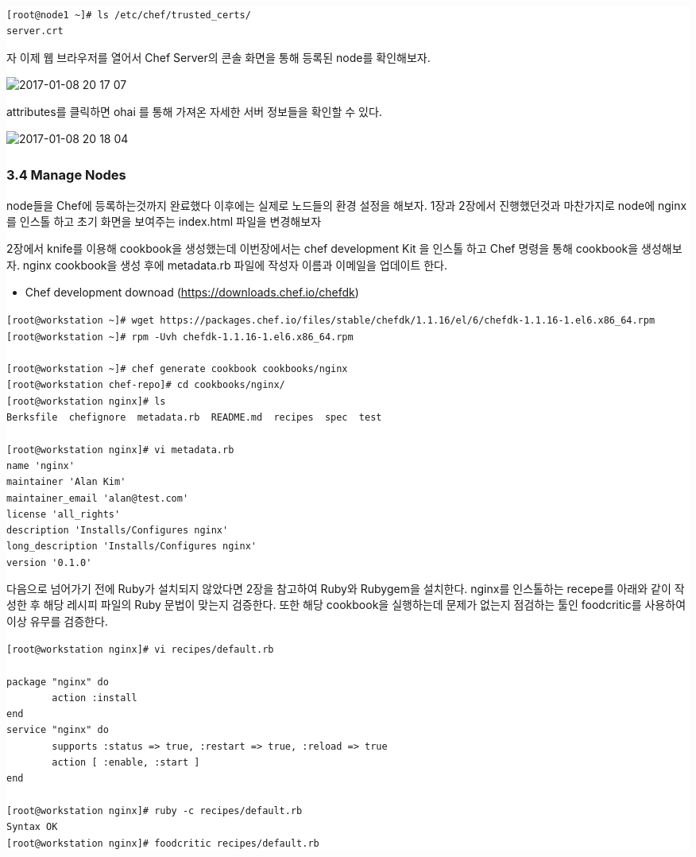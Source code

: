 ~~~~
[root@node1 ~]# ls /etc/chef/trusted_certs/
server.crt
~~~~~

자 이제 웹 브라우저를 열어서 Chef Server의 콘솔 화면을 통해 등록된 node를 확인해보자.

<img width="556" alt="2017-01-08 20 17 07" src="https://cloud.githubusercontent.com/assets/17682727/21749347/7d2ff3e8-d5e0-11e6-9c5f-5e4782980fc9.PNG">

attributes를 클릭하면 ohai 를 통해 가져온 자세한 서버 정보들을 확인할 수 있다.

<img width="554" alt="2017-01-08 20 18 04" src="https://cloud.githubusercontent.com/assets/17682727/21749358/9df63754-d5e0-11e6-9f87-18fb260c4748.PNG">


### 3.4 Manage Nodes

node들을 Chef에 등록하는것까지 완료했다 이후에는 실제로 노드들의 환경 설정을 해보자. 1장과 2장에서 진행했던것과 마찬가지로 node에 nginx를 인스톨 하고 초기 화면을 보여주는 index.html 파일을 변경해보자

2장에서 knife를 이용해 cookbook을 생성했는데 이번장에서는 chef development Kit 을 인스톨 하고 Chef 명령을 통해 cookbook을 생성해보자.
nginx cookbook을 생성 후에 metadata.rb 파일에 작성자 이름과 이메일을 업데이트 한다.

* Chef development downoad (https://downloads.chef.io/chefdk)

~~~~
[root@workstation ~]# wget https://packages.chef.io/files/stable/chefdk/1.1.16/el/6/chefdk-1.1.16-1.el6.x86_64.rpm
[root@workstation ~]# rpm -Uvh chefdk-1.1.16-1.el6.x86_64.rpm

[root@workstation ~]# chef generate cookbook cookbooks/nginx
[root@workstation chef-repo]# cd cookbooks/nginx/
[root@workstation nginx]# ls
Berksfile  chefignore  metadata.rb  README.md  recipes  spec  test

[root@workstation nginx]# vi metadata.rb
name 'nginx'
maintainer 'Alan Kim'
maintainer_email 'alan@test.com'
license 'all_rights'
description 'Installs/Configures nginx'
long_description 'Installs/Configures nginx'
version '0.1.0'
~~~~

다음으로 넘어가기 전에 Ruby가 설치되지 않았다면 2장을 참고하여 Ruby와 Rubygem을 설치한다.
nginx를 인스톨하는 recepe를 아래와 같이 작성한 후 해당 레시피 파일의 Ruby 문법이 맞는지 검증한다. 또한 해당 cookbook을 실행하는데 문제가 없는지 점검하는 툴인 foodcritic를 사용하여 이상 유무를 검증한다.

~~~~
[root@workstation nginx]# vi recipes/default.rb

package "nginx" do
        action :install
end
service "nginx" do
        supports :status => true, :restart => true, :reload => true
        action [ :enable, :start ]
end

[root@workstation nginx]# ruby -c recipes/default.rb
Syntax OK
[root@workstation nginx]# foodcritic recipes/default.rb
~~~~

